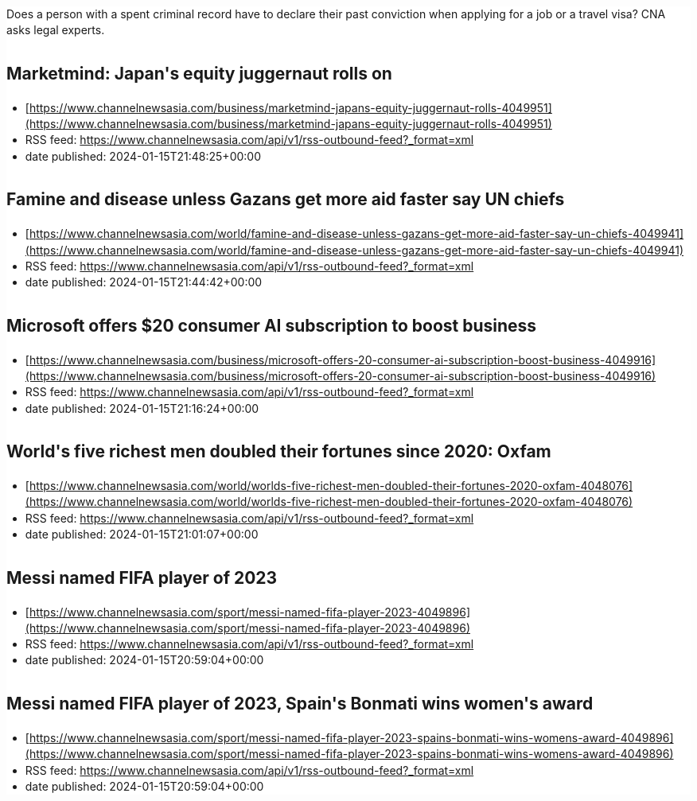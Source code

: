 Does a person with a spent criminal record have to declare their past conviction when applying for a job or a travel visa? CNA asks legal experts.

## Marketmind: Japan's equity juggernaut rolls on
 - [https://www.channelnewsasia.com/business/marketmind-japans-equity-juggernaut-rolls-4049951](https://www.channelnewsasia.com/business/marketmind-japans-equity-juggernaut-rolls-4049951)
 - RSS feed: https://www.channelnewsasia.com/api/v1/rss-outbound-feed?_format=xml
 - date published: 2024-01-15T21:48:25+00:00



## Famine and disease unless Gazans get more aid faster say UN chiefs
 - [https://www.channelnewsasia.com/world/famine-and-disease-unless-gazans-get-more-aid-faster-say-un-chiefs-4049941](https://www.channelnewsasia.com/world/famine-and-disease-unless-gazans-get-more-aid-faster-say-un-chiefs-4049941)
 - RSS feed: https://www.channelnewsasia.com/api/v1/rss-outbound-feed?_format=xml
 - date published: 2024-01-15T21:44:42+00:00



## Microsoft offers $20 consumer AI subscription to boost business
 - [https://www.channelnewsasia.com/business/microsoft-offers-20-consumer-ai-subscription-boost-business-4049916](https://www.channelnewsasia.com/business/microsoft-offers-20-consumer-ai-subscription-boost-business-4049916)
 - RSS feed: https://www.channelnewsasia.com/api/v1/rss-outbound-feed?_format=xml
 - date published: 2024-01-15T21:16:24+00:00



## World's five richest men doubled their fortunes since 2020: Oxfam
 - [https://www.channelnewsasia.com/world/worlds-five-richest-men-doubled-their-fortunes-2020-oxfam-4048076](https://www.channelnewsasia.com/world/worlds-five-richest-men-doubled-their-fortunes-2020-oxfam-4048076)
 - RSS feed: https://www.channelnewsasia.com/api/v1/rss-outbound-feed?_format=xml
 - date published: 2024-01-15T21:01:07+00:00



## Messi named FIFA player of 2023
 - [https://www.channelnewsasia.com/sport/messi-named-fifa-player-2023-4049896](https://www.channelnewsasia.com/sport/messi-named-fifa-player-2023-4049896)
 - RSS feed: https://www.channelnewsasia.com/api/v1/rss-outbound-feed?_format=xml
 - date published: 2024-01-15T20:59:04+00:00



## Messi named FIFA player of 2023, Spain's Bonmati wins women's award
 - [https://www.channelnewsasia.com/sport/messi-named-fifa-player-2023-spains-bonmati-wins-womens-award-4049896](https://www.channelnewsasia.com/sport/messi-named-fifa-player-2023-spains-bonmati-wins-womens-award-4049896)
 - RSS feed: https://www.channelnewsasia.com/api/v1/rss-outbound-feed?_format=xml
 - date published: 2024-01-15T20:59:04+00:00
